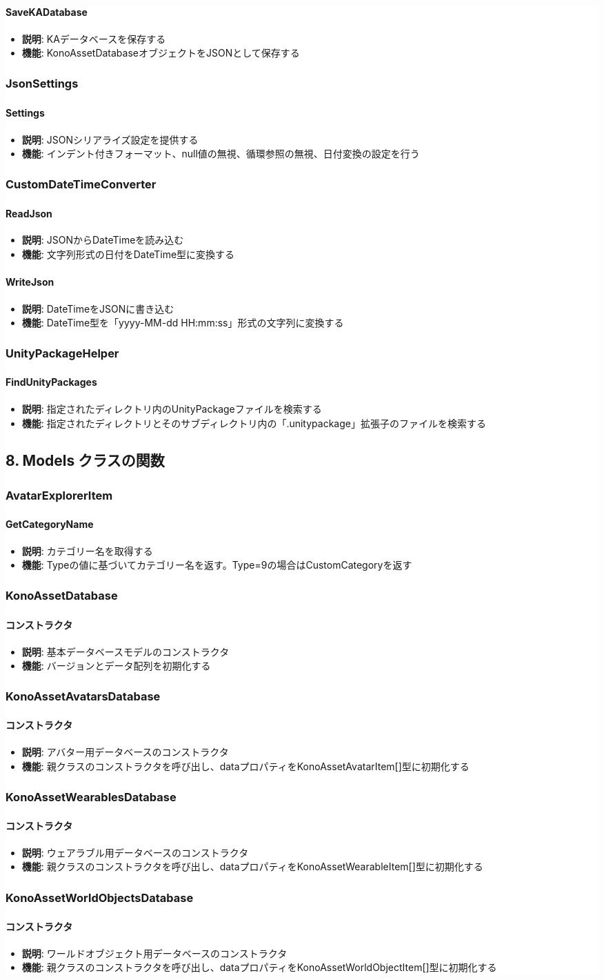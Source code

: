 #### SaveKADatabase
- **説明**: KAデータベースを保存する
- **機能**: KonoAssetDatabaseオブジェクトをJSONとして保存する

### JsonSettings

#### Settings
- **説明**: JSONシリアライズ設定を提供する
- **機能**: インデント付きフォーマット、null値の無視、循環参照の無視、日付変換の設定を行う

### CustomDateTimeConverter

#### ReadJson
- **説明**: JSONからDateTimeを読み込む
- **機能**: 文字列形式の日付をDateTime型に変換する

#### WriteJson
- **説明**: DateTimeをJSONに書き込む
- **機能**: DateTime型を「yyyy-MM-dd HH:mm:ss」形式の文字列に変換する

### UnityPackageHelper

#### FindUnityPackages
- **説明**: 指定されたディレクトリ内のUnityPackageファイルを検索する
- **機能**: 指定されたディレクトリとそのサブディレクトリ内の「.unitypackage」拡張子のファイルを検索する

## 8. Models クラスの関数

### AvatarExplorerItem

#### GetCategoryName
- **説明**: カテゴリー名を取得する
- **機能**: Typeの値に基づいてカテゴリー名を返す。Type=9の場合はCustomCategoryを返す

### KonoAssetDatabase

#### コンストラクタ
- **説明**: 基本データベースモデルのコンストラクタ
- **機能**: バージョンとデータ配列を初期化する

### KonoAssetAvatarsDatabase

#### コンストラクタ
- **説明**: アバター用データベースのコンストラクタ
- **機能**: 親クラスのコンストラクタを呼び出し、dataプロパティをKonoAssetAvatarItem[]型に初期化する

### KonoAssetWearablesDatabase

#### コンストラクタ
- **説明**: ウェアラブル用データベースのコンストラクタ
- **機能**: 親クラスのコンストラクタを呼び出し、dataプロパティをKonoAssetWearableItem[]型に初期化する

### KonoAssetWorldObjectsDatabase

#### コンストラクタ
- **説明**: ワールドオブジェクト用データベースのコンストラクタ
- **機能**: 親クラスのコンストラクタを呼び出し、dataプロパティをKonoAssetWorldObjectItem[]型に初期化する 